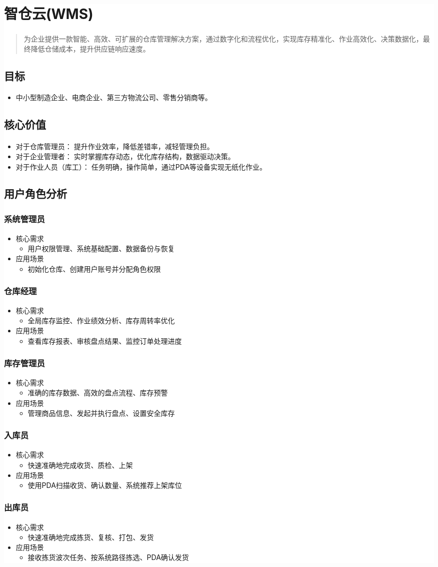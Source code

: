# 智仓云(WMS)

>为企业提供一款智能、高效、可扩展的仓库管理解决方案，通过数字化和流程优化，实现库存精准化、作业高效化、决策数据化，最终降低仓储成本，提升供应链响应速度。

## 目标

* 中小型制造企业、电商企业、第三方物流公司、零售分销商等。

## 核心价值

* 对于仓库管理员： 提升作业效率，降低差错率，减轻管理负担。
* 对于企业管理者： 实时掌握库存动态，优化库存结构，数据驱动决策。
* 对于作业人员（库工）： 任务明确，操作简单，通过PDA等设备实现无纸化作业。

## **用户角色分析**

### 系统管理员

* 核心需求
    * 用户权限管理、系统基础配置、数据备份与恢复
* 应用场景
    * 初始化仓库、创建用户账号并分配角色权限

### 仓库经理

* 核心需求
    * 全局库存监控、作业绩效分析、库存周转率优化
* 应用场景
    * 查看库存报表、审核盘点结果、监控订单处理进度

### 库存管理员

* 核心需求
    * 准确的库存数据、高效的盘点流程、库存预警
* 应用场景
    * 管理商品信息、发起并执行盘点、设置安全库存

### 入库员

* 核心需求
    * 快速准确地完成收货、质检、上架
* 应用场景
    * 使用PDA扫描收货、确认数量、系统推荐上架库位

### 出库员

* 核心需求
    * 快速准确地完成拣货、复核、打包、发货
* 应用场景
    * 接收拣货波次任务、按系统路径拣选、PDA确认发货
